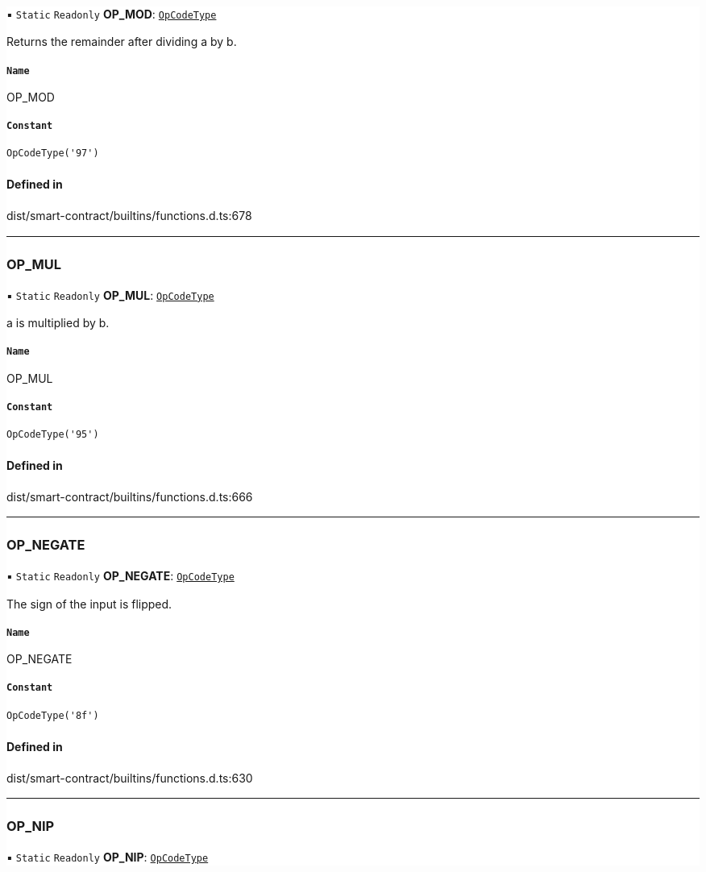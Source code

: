 ▪ `Static` `Readonly` **OP\_MOD**: [`OpCodeType`](../README.md#opcodetype)

Returns the remainder after dividing a by b.

**`Name`**

OP_MOD

**`Constant`**

`OpCodeType('97')`

#### Defined in

dist/smart-contract/builtins/functions.d.ts:678

___

### OP\_MUL

▪ `Static` `Readonly` **OP\_MUL**: [`OpCodeType`](../README.md#opcodetype)

a is multiplied by b.

**`Name`**

OP_MUL

**`Constant`**

`OpCodeType('95')`

#### Defined in

dist/smart-contract/builtins/functions.d.ts:666

___

### OP\_NEGATE

▪ `Static` `Readonly` **OP\_NEGATE**: [`OpCodeType`](../README.md#opcodetype)

The sign of the input is flipped.

**`Name`**

OP_NEGATE

**`Constant`**

`OpCodeType('8f')`

#### Defined in

dist/smart-contract/builtins/functions.d.ts:630

___

### OP\_NIP

▪ `Static` `Readonly` **OP\_NIP**: [`OpCodeType`](../README.md#opcodetype)
